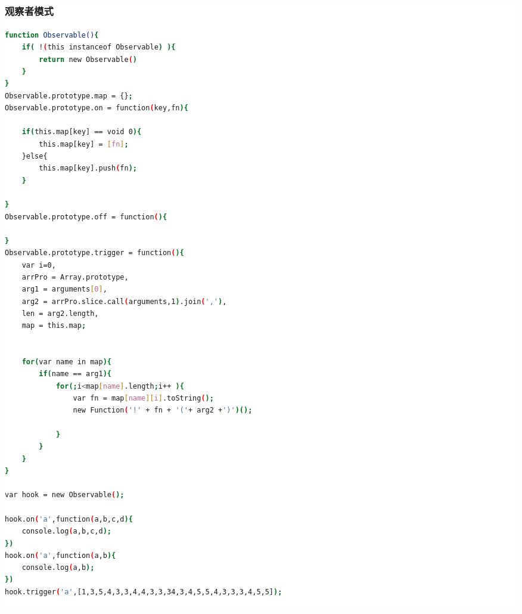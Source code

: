 ### 观察者模式

``` bash
function Observable(){
	if( !(this instanceof Observable) ){
		return new Observable()
	}
}
Observable.prototype.map = {};
Observable.prototype.on = function(key,fn){
	
	if(this.map[key] == void 0){
		this.map[key] = [fn];
	}else{
		this.map[key].push(fn);
	}	
	
}
Observable.prototype.off = function(){
	
}
Observable.prototype.trigger = function(){
	var i=0,
	arrPro = Array.prototype,
	arg1 = arguments[0],
	arg2 = arrPro.slice.call(arguments,1).join(','),
	len = arg2.length,
	map = this.map;
	

	for(var name in map){
		if(name == arg1){
			for(;i<map[name].length;i++ ){
				var fn = map[name][i].toString();
				new Function('!' + fn + '('+ arg2 +')')();
				 
			}
		}
	}
}

var hook = new Observable();

hook.on('a',function(a,b,c,d){
	console.log(a,b,c,d);
})
hook.on('a',function(a,b){
	console.log(a,b);
})
hook.trigger('a',[1,3,5,4,3,3,4,4,3,3,34,3,4,5,5,4,3,3,3,4,5,5]);
	
```
